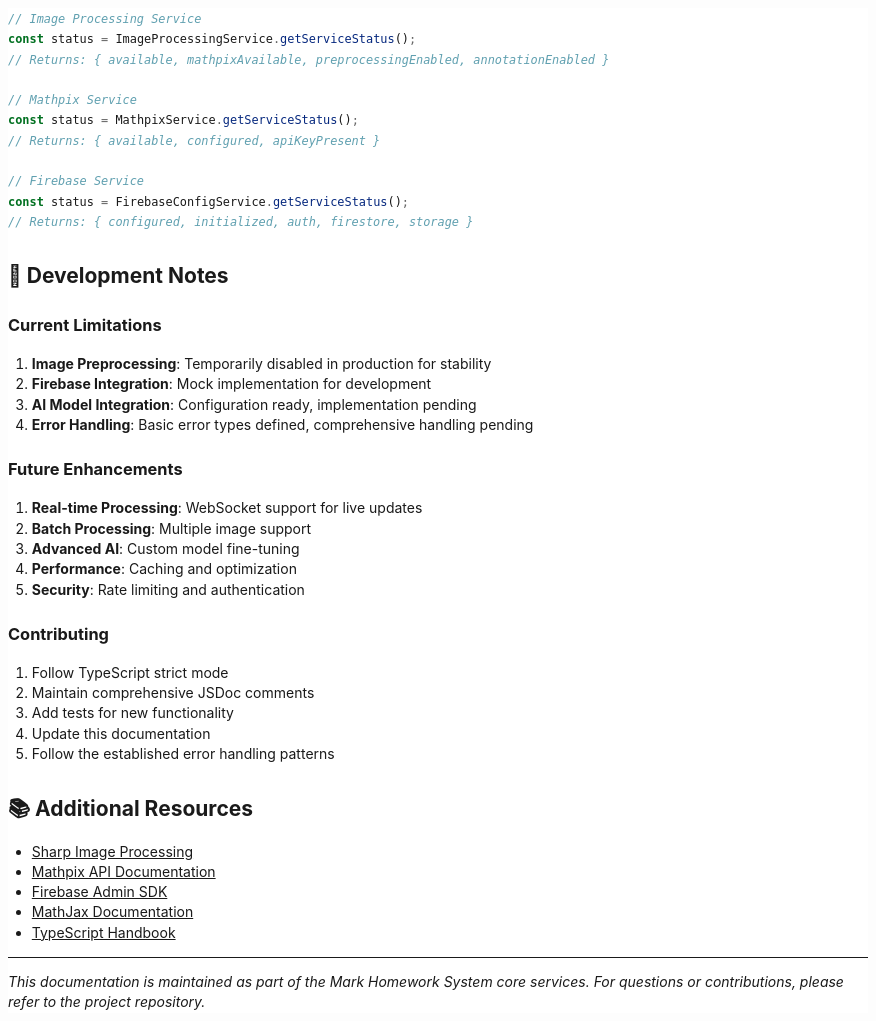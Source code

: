 ```typescript
// Image Processing Service
const status = ImageProcessingService.getServiceStatus();
// Returns: { available, mathpixAvailable, preprocessingEnabled, annotationEnabled }

// Mathpix Service
const status = MathpixService.getServiceStatus();
// Returns: { available, configured, apiKeyPresent }

// Firebase Service
const status = FirebaseConfigService.getServiceStatus();
// Returns: { configured, initialized, auth, firestore, storage }
```

## 🚧 Development Notes

### Current Limitations

1. **Image Preprocessing**: Temporarily disabled in production for stability
2. **Firebase Integration**: Mock implementation for development
3. **AI Model Integration**: Configuration ready, implementation pending
4. **Error Handling**: Basic error types defined, comprehensive handling pending

### Future Enhancements

1. **Real-time Processing**: WebSocket support for live updates
2. **Batch Processing**: Multiple image support
3. **Advanced AI**: Custom model fine-tuning
4. **Performance**: Caching and optimization
5. **Security**: Rate limiting and authentication

### Contributing

1. Follow TypeScript strict mode
2. Maintain comprehensive JSDoc comments
3. Add tests for new functionality
4. Update this documentation
5. Follow the established error handling patterns

## 📚 Additional Resources

- [Sharp Image Processing](https://sharp.pixelplumbing.com/)
- [Mathpix API Documentation](https://docs.mathpix.com/)
- [Firebase Admin SDK](https://firebase.google.com/docs/admin)
- [MathJax Documentation](https://docs.mathjax.org/)
- [TypeScript Handbook](https://www.typescriptlang.org/docs/)

---

*This documentation is maintained as part of the Mark Homework System core services. For questions or contributions, please refer to the project repository.*

